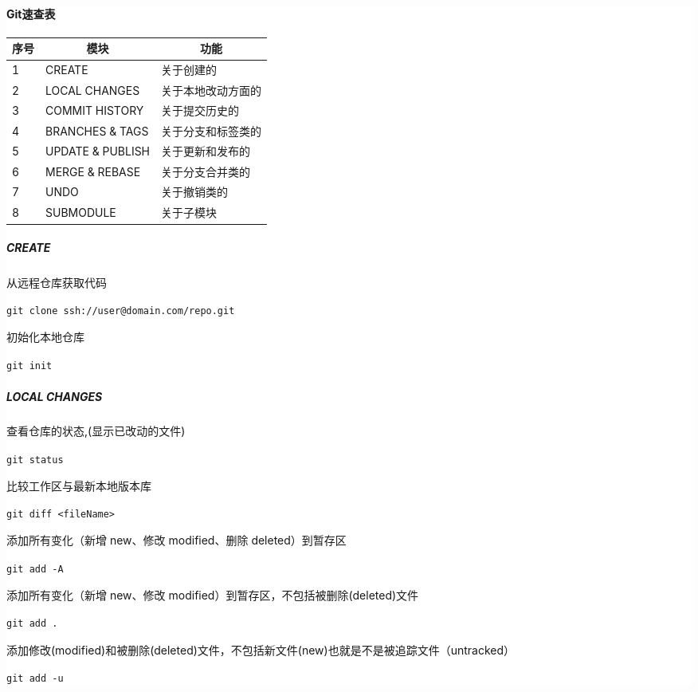 #### Git速查表

| 序号 | 模块 | 功能 |
| -------- | ------- | ------ |
| 1 | CREATE | 关于创建的 |
| 2 | LOCAL CHANGES | 关于本地改动方面的 |
| 3 | COMMIT HISTORY | 关于提交历史的 |
| 4 | BRANCHES & TAGS | 关于分支和标签类的 |
| 5 | UPDATE & PUBLISH | 关于更新和发布的 |
| 6 | MERGE & REBASE | 关于分支合并类的 |
| 7 | UNDO | 关于撤销类的 |
| 8 | SUBMODULE | 关于子模块 |

##### CREATE

从远程仓库获取代码
```
git clone ssh://user@domain.com/repo.git
```

初始化本地仓库
```
git init
```

##### LOCAL CHANGES

查看仓库的状态,(显示已改动的文件)
```
git status
```

比较工作区与最新本地版本库
```
git diff <fileName>
```

添加所有变化（新增 new、修改 modified、删除 deleted）到暂存区
```
git add -A
```

添加所有变化（新增 new、修改 modified）到暂存区，不包括被删除(deleted)文件
```
git add .
```

添加修改(modified)和被删除(deleted)文件，不包括新文件(new)也就是不是被追踪文件（untracked）
```
git add -u
```
